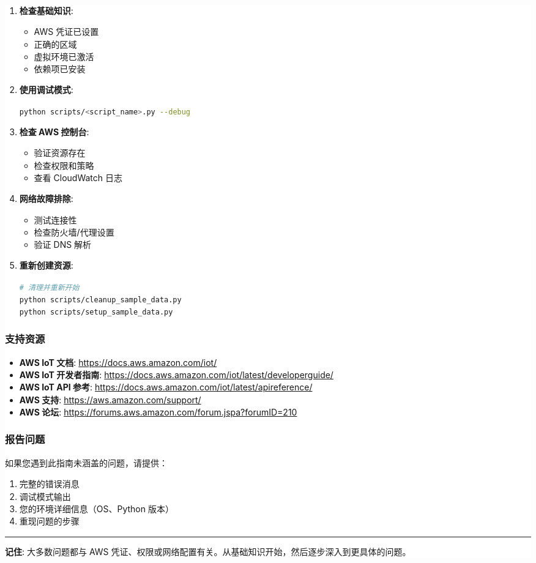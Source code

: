 1. **检查基础知识**:
   - AWS 凭证已设置
   - 正确的区域
   - 虚拟环境已激活
   - 依赖项已安装

2. **使用调试模式**:
   ```bash
   python scripts/<script_name>.py --debug
   ```

3. **检查 AWS 控制台**:
   - 验证资源存在
   - 检查权限和策略
   - 查看 CloudWatch 日志

4. **网络故障排除**:
   - 测试连接性
   - 检查防火墙/代理设置
   - 验证 DNS 解析

5. **重新创建资源**:
   ```bash
   # 清理并重新开始
   python scripts/cleanup_sample_data.py
   python scripts/setup_sample_data.py
   ```

### 支持资源

- **AWS IoT 文档**: https://docs.aws.amazon.com/iot/
- **AWS IoT 开发者指南**: https://docs.aws.amazon.com/iot/latest/developerguide/
- **AWS IoT API 参考**: https://docs.aws.amazon.com/iot/latest/apireference/
- **AWS 支持**: https://aws.amazon.com/support/
- **AWS 论坛**: https://forums.aws.amazon.com/forum.jspa?forumID=210

### 报告问题

如果您遇到此指南未涵盖的问题，请提供：
1. 完整的错误消息
2. 调试模式输出
3. 您的环境详细信息（OS、Python 版本）
4. 重现问题的步骤

---

**记住**: 大多数问题都与 AWS 凭证、权限或网络配置有关。从基础知识开始，然后逐步深入到更具体的问题。